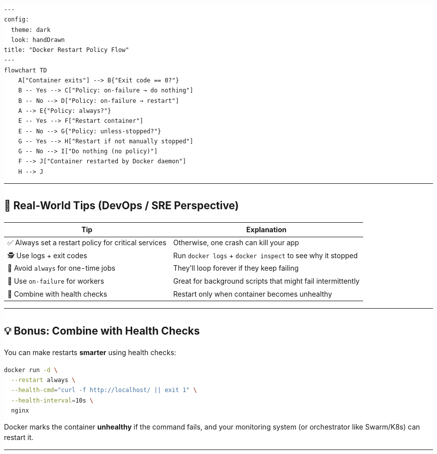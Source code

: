 ```mermaid
---
config:
  theme: dark
  look: handDrawn
title: "Docker Restart Policy Flow"
---
flowchart TD
    A["Container exits"] --> B{"Exit code == 0?"}
    B -- Yes --> C["Policy: on-failure → do nothing"]
    B -- No --> D["Policy: on-failure → restart"]
    A --> E{"Policy: always?"}
    E -- Yes --> F["Restart container"]
    E -- No --> G{"Policy: unless-stopped?"}
    G -- Yes --> H["Restart if not manually stopped"]
    G -- No --> I["Do nothing (no policy)"]
    F --> J["Container restarted by Docker daemon"]
    H --> J
```

</div>

---

## 🧠 Real-World Tips (DevOps / SRE Perspective)

| Tip                                                  | Explanation                                                 |
| ---------------------------------------------------- | ----------------------------------------------------------- |
| ✅ Always set a restart policy for critical services | Otherwise, one crash can kill your app                      |
| 🕵️ Use logs + exit codes                             | Run `docker logs` + `docker inspect` to see why it stopped  |
| 🚫 Avoid `always` for one-time jobs                  | They’ll loop forever if they keep failing                   |
| 🔁 Use `on-failure` for workers                      | Great for background scripts that might fail intermittently |
| 🧰 Combine with health checks                        | Restart only when container becomes unhealthy               |

---

## 💡 Bonus: Combine with Health Checks

You can make restarts **smarter** using health checks:

```bash
docker run -d \
  --restart always \
  --health-cmd="curl -f http://localhost/ || exit 1" \
  --health-interval=10s \
  nginx
```

Docker marks the container **unhealthy** if the command fails, and your monitoring system (or orchestrator like Swarm/K8s) can restart it.

---